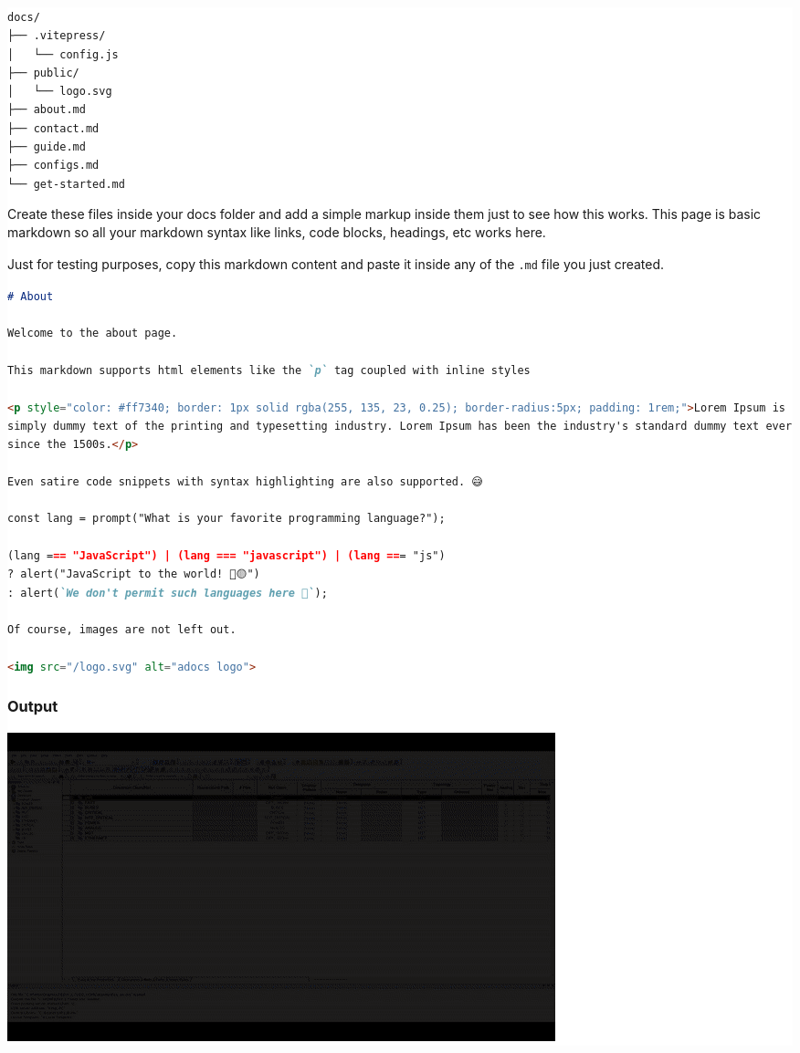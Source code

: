 ```
docs/
├── .vitepress/
│   └── config.js
├── public/
│   └── logo.svg
├── about.md
├── contact.md
├── guide.md
├── configs.md
└── get-started.md
```

Create these files inside your docs folder and add a simple markup inside them just to see how this works. This page is
basic markdown so all your markdown syntax like links, code blocks, headings, etc works here.

Just for testing purposes, copy this markdown content and paste it inside any of the `.md` file you just created.

```md
# About

Welcome to the about page.

This markdown supports html elements like the `p` tag coupled with inline styles

<p style="color: #ff7340; border: 1px solid rgba(255, 135, 23, 0.25); border-radius:5px; padding: 1rem;">Lorem Ipsum is simply dummy text of the printing and typesetting industry. Lorem Ipsum has been the industry's standard dummy text ever since the 1500s.</p>

Even satire code snippets with syntax highlighting are also supported. 😅

const lang = prompt("What is your favorite programming language?");

(lang === "JavaScript") | (lang === "javascript") | (lang === "js")
? alert("JavaScript to the world! 🚀🟡")
: alert(`We don't permit such languages here 💩`);

Of course, images are not left out.

<img src="/logo.svg" alt="adocs logo">
```

### Output

![page-routing](asset/Export_to_CSV.gif)
